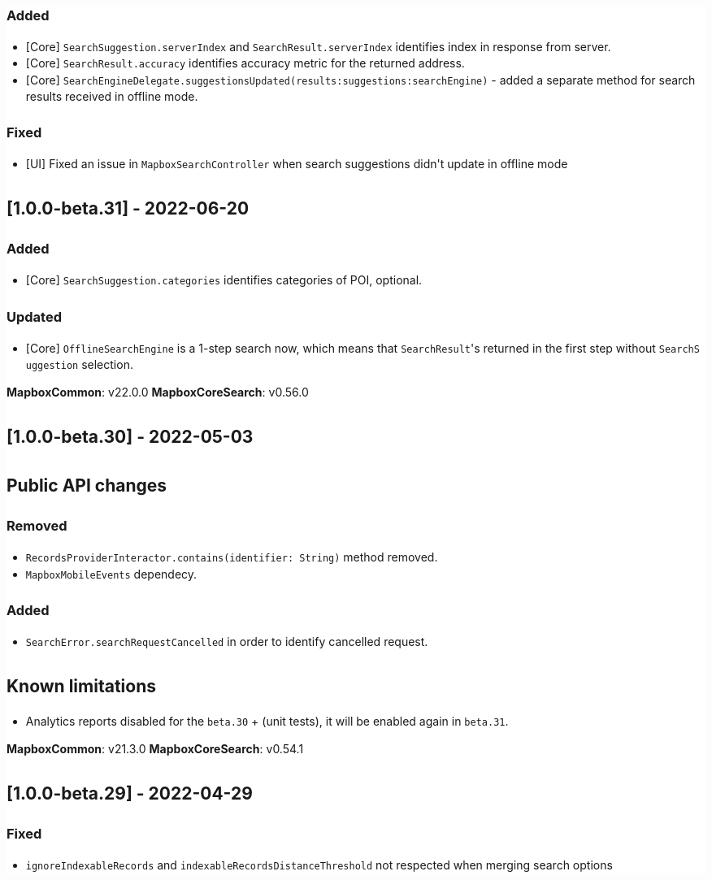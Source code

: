 ### Added
- [Core] `SearchSuggestion.serverIndex` and `SearchResult.serverIndex` identifies index in response from server.
- [Core] `SearchResult.accuracy` identifies accuracy metric for the returned address.
- [Core] `SearchEngineDelegate.suggestionsUpdated(results:suggestions:searchEngine)` - added a separate method for search results received in offline mode.

### Fixed
- [UI] Fixed an issue in `MapboxSearchController` when search suggestions didn't update in offline mode

## [1.0.0-beta.31] - 2022-06-20

### Added
- [Core] `SearchSuggestion.categories` identifies categories of POI, optional.

### Updated
- [Core] `OfflineSearchEngine` is a 1-step search now, which means that `SearchResult`'s returned in the first step without `SearchSuggestion` selection.

**MapboxCommon**: v22.0.0
**MapboxCoreSearch**: v0.56.0

## [1.0.0-beta.30] - 2022-05-03

## Public API changes
### Removed
- `RecordsProviderInteractor.contains(identifier: String)` method removed.
- `MapboxMobileEvents` dependecy.

### Added
- `SearchError.searchRequestCancelled` in order to identify cancelled request.

## Known limitations
- Analytics reports disabled for the `beta.30` + (unit tests), it will be enabled again in `beta.31`.

**MapboxCommon**: v21.3.0
**MapboxCoreSearch**: v0.54.1


## [1.0.0-beta.29] - 2022-04-29

### Fixed
- `ignoreIndexableRecords` and `indexableRecordsDistanceThreshold` not respected when merging search options
